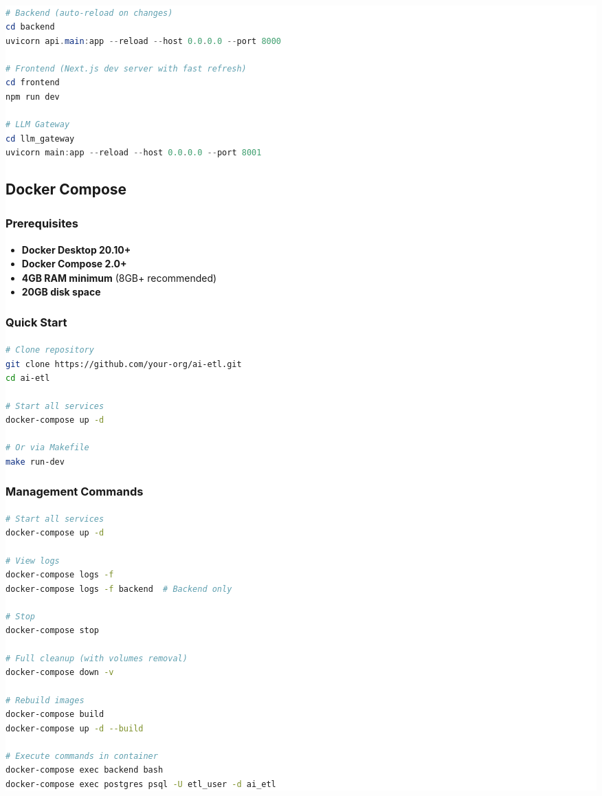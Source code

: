 ```powershell
# Backend (auto-reload on changes)
cd backend
uvicorn api.main:app --reload --host 0.0.0.0 --port 8000

# Frontend (Next.js dev server with fast refresh)
cd frontend
npm run dev

# LLM Gateway
cd llm_gateway
uvicorn main:app --reload --host 0.0.0.0 --port 8001
```

## Docker Compose

### Prerequisites

- **Docker Desktop 20.10+**
- **Docker Compose 2.0+**
- **4GB RAM minimum** (8GB+ recommended)
- **20GB disk space**

### Quick Start

```bash
# Clone repository
git clone https://github.com/your-org/ai-etl.git
cd ai-etl

# Start all services
docker-compose up -d

# Or via Makefile
make run-dev
```

### Management Commands

```bash
# Start all services
docker-compose up -d

# View logs
docker-compose logs -f
docker-compose logs -f backend  # Backend only

# Stop
docker-compose stop

# Full cleanup (with volumes removal)
docker-compose down -v

# Rebuild images
docker-compose build
docker-compose up -d --build

# Execute commands in container
docker-compose exec backend bash
docker-compose exec postgres psql -U etl_user -d ai_etl
```
